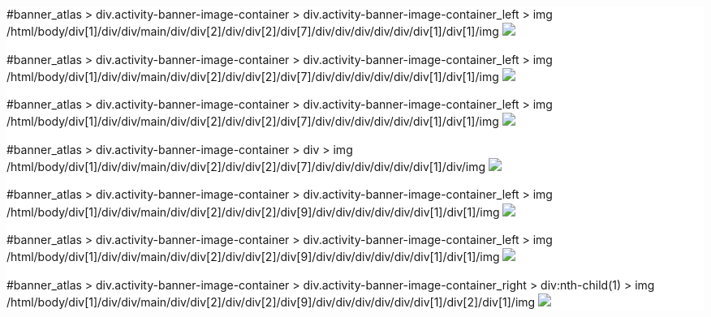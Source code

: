 #banner_atlas > div.activity-banner-image-container > div.activity-banner-image-container_left > img
/html/body/div[1]/div/div/main/div/div[2]/div/div[2]/div[7]/div/div/div/div/div/div[1]/div[1]/img
<img data-spm-module="BannerPhoto?oid=activity_82312&amp;ext=%7B%22url%22%3A%22https%3A%2F%2Fres.klook.com%2Fvideo%2Fupload%2Ffl_lossy.progressive%2Cq_85%2Cf_auto%2Fc_fill%2C%2C%2Fc_scale%2Ch_540%2Cvc_auto%2Fc_scale%2Cg_north_west%2Ch_20%2Cl_Klook_water_br_trans_yhcmh3%2Co_30%2Cx_70%2Cy_480%2Fc_scale%2Cf_mp4%2Cfl_splice%2Ch_540%2Cl_video%3Aending_video_esl1b1%2Fv1676968815%2Factivities%2Fzgtkhbqch5xmsssebnib.mp4%22%2C%22type%22%3A%22Video%22%7D" data-spm-virtual-item="__virtual" src="https://res.klook.com/image/upload/c_fill,w_1265,h_712/q_80/w_80,x_15,y_15,g_south_west,l_Klook_water_br_trans_yhcmh3/activities/npfsz2iqlc1bdnrzoowy.webp" fetchpriority="high" class="banner-images" style="background-size:158.00625000000002px;" data-v-25f5f7a5="">

#banner_atlas > div.activity-banner-image-container > div.activity-banner-image-container_left > img
/html/body/div[1]/div/div/main/div/div[2]/div/div[2]/div[7]/div/div/div/div/div/div[1]/div[1]/img
<img data-spm-module="BannerPhoto?oid=activity_46604&amp;ext=%7B%22url%22%3A%22https%3A%2F%2Fres.klook.com%2Fvideo%2Fupload%2Ffl_lossy.progressive%2Cq_85%2Cf_auto%2Fc_fill%2C%2C%2Fc_scale%2Ch_540%2Cvc_auto%2Fc_scale%2Cg_north_west%2Ch_20%2Cl_Klook_water_br_trans_yhcmh3%2Co_30%2Cx_70%2Cy_480%2Fv1749522479%2Factivities%2Ffnjd8pag6idri9ehubxx.mp4%22%2C%22type%22%3A%22Video%22%7D" data-spm-virtual-item="__virtual" src="https://res.klook.com/image/upload/u_activities:tfutvhekax4sl8ryt5u2,w_1.0,ar_16:9,c_scale,e_blur:10000/c_fill,w_1265,h_712/q_80/activities/tfutvhekax4sl8ryt5u2.webp" fetchpriority="high" class="banner-images" style="background-size:158.00625000000002px;" data-v-25f5f7a5="">

#banner_atlas > div.activity-banner-image-container > div.activity-banner-image-container_left > img
/html/body/div[1]/div/div/main/div/div[2]/div/div[2]/div[7]/div/div/div/div/div/div[1]/div[1]/img
<img data-spm-module="BannerPhoto?oid=activity_13283&amp;ext=%7B%22url%22%3A%22https%3A%2F%2Fres.klook.com%2Fimage%2Fupload%2Fu_activities%3Alwlid7jn0quxuonwabzk%2Ch_1.0%2Car_960%3A460%2Cc_scale%2Ce_blur%3A10000%2Fc_fill%2Cw_1265%2Ch_712%2Fq_80%2Fw_80%2Cx_15%2Cy_15%2Cg_south_west%2Cl_Klook_water_br_trans_yhcmh3%2Factivities%2Flwlid7jn0quxuonwabzk.webp%22%2C%22type%22%3A%22Photo%22%7D" data-spm-virtual-item="__virtual" src="https://res.klook.com/image/upload/u_activities:lwlid7jn0quxuonwabzk,h_1.0,ar_960:460,c_scale,e_blur:10000/c_fill,w_1265,h_712/q_80/w_80,x_15,y_15,g_south_west,l_Klook_water_br_trans_yhcmh3/activities/lwlid7jn0quxuonwabzk.webp" fetchpriority="high" class="banner-images" style="background-size:158.00625000000002px;" data-v-25f5f7a5="">

#banner_atlas > div.activity-banner-image-container > div > img
/html/body/div[1]/div/div/main/div/div[2]/div/div[2]/div[7]/div/div/div/div/div/div[1]/div/img
<img data-spm-module="BannerPhoto?oid=activity_75446&amp;ext=%7B%22url%22%3A%22https%3A%2F%2Fres.klook.com%2Fimage%2Fupload%2Fc_fill%2Cw_1160%2Ch_474%2Fq_80%2Fw_80%2Cx_15%2Cy_15%2Cg_south_west%2Cl_Klook_water_br_trans_yhcmh3%2Factivities%2Fg7ttjbhevd1qzt6fqlll.webp%22%2C%22type%22%3A%22Photo%22%7D" data-spm-virtual-item="__virtual" src="https://res.klook.com/image/upload/c_fill,w_1160,h_474/q_80/w_80,x_15,y_15,g_south_west,l_Klook_water_br_trans_yhcmh3/activities/g7ttjbhevd1qzt6fqlll.webp" fetchpriority="high" class="banner-images" style="background-size:217.5px;" data-v-25f5f7a5="">

#banner_atlas > div.activity-banner-image-container > div.activity-banner-image-container_left > img
/html/body/div[1]/div/div/main/div/div[2]/div/div[2]/div[9]/div/div/div/div/div/div[1]/div[1]/img
<img data-spm-module="BannerPhoto?oid=activity_6657&amp;ext=%7B%22url%22%3A%22https%3A%2F%2Fres.klook.com%2Fimage%2Fupload%2Fc_fill%2Cw_1265%2Ch_712%2Fq_80%2Fw_80%2Cx_15%2Cy_15%2Cg_south_west%2Cl_Klook_water_br_trans_yhcmh3%2Factivities%2Fdhbs7h5bplhud4iymquo.webp%22%2C%22type%22%3A%22Photo%22%7D" data-spm-virtual-item="__virtual" src="https://res.klook.com/image/upload/c_fill,w_1265,h_712/q_80/w_80,x_15,y_15,g_south_west,l_Klook_water_br_trans_yhcmh3/activities/dhbs7h5bplhud4iymquo.webp" fetchpriority="high" class="banner-images" style="background-size:158.00625000000002px;" data-v-25f5f7a5="">

#banner_atlas > div.activity-banner-image-container > div.activity-banner-image-container_left > img
/html/body/div[1]/div/div/main/div/div[2]/div/div[2]/div[9]/div/div/div/div/div/div[1]/div[1]/img
<img data-spm-module="BannerPhoto?oid=activity_120225&amp;ext=%7B%22url%22%3A%22https%3A%2F%2Fres.klook.com%2Fimage%2Fupload%2Fc_fill%2Cw_1265%2Ch_712%2Fq_80%2Fw_80%2Cx_15%2Cy_15%2Cg_south_west%2Cl_Klook_water_br_trans_yhcmh3%2Factivities%2Fxrbcj6c4kg3jdvot0ryf.webp%22%2C%22type%22%3A%22Photo%22%7D" data-spm-virtual-item="__virtual" src="https://res.klook.com/image/upload/c_fill,w_1265,h_712/q_80/w_80,x_15,y_15,g_south_west,l_Klook_water_br_trans_yhcmh3/activities/xrbcj6c4kg3jdvot0ryf.webp" fetchpriority="high" class="banner-images" style="background-size:158.00625000000002px;" data-v-25f5f7a5="">

#banner_atlas > div.activity-banner-image-container > div.activity-banner-image-container_right > div:nth-child(1) > img
/html/body/div[1]/div/div/main/div/div[2]/div/div[2]/div[9]/div/div/div/div/div/div[1]/div[2]/div[1]/img
<img src="https://res.klook.com/image/upload/c_fill,w_627,h_470/q_80/w_80,x_15,y_15,g_south_west,l_Klook_water_br_trans_yhcmh3/activities/rmdie9d7wnw7n2i4ku4e.webp" data-spm-module="BannerPhoto?oid=activity_120225&amp;ext=%7B%22url%22%3A%22https%3A%2F%2Fres.klook.com%2Fimage%2Fupload%2Fc_fill%2Cw_627%2Ch_470%2Fq_80%2Fw_80%2Cx_15%2Cy_15%2Cg_south_west%2Cl_Klook_water_br_trans_yhcmh3%2Factivities%2Frmdie9d7wnw7n2i4ku4e.webp%22%2C%22type%22%3A%22Photo%22%7D" data-spm-virtual-item="__virtual" class="banner-images" style="background-size:78.325px;" data-v-25f5f7a5="">
